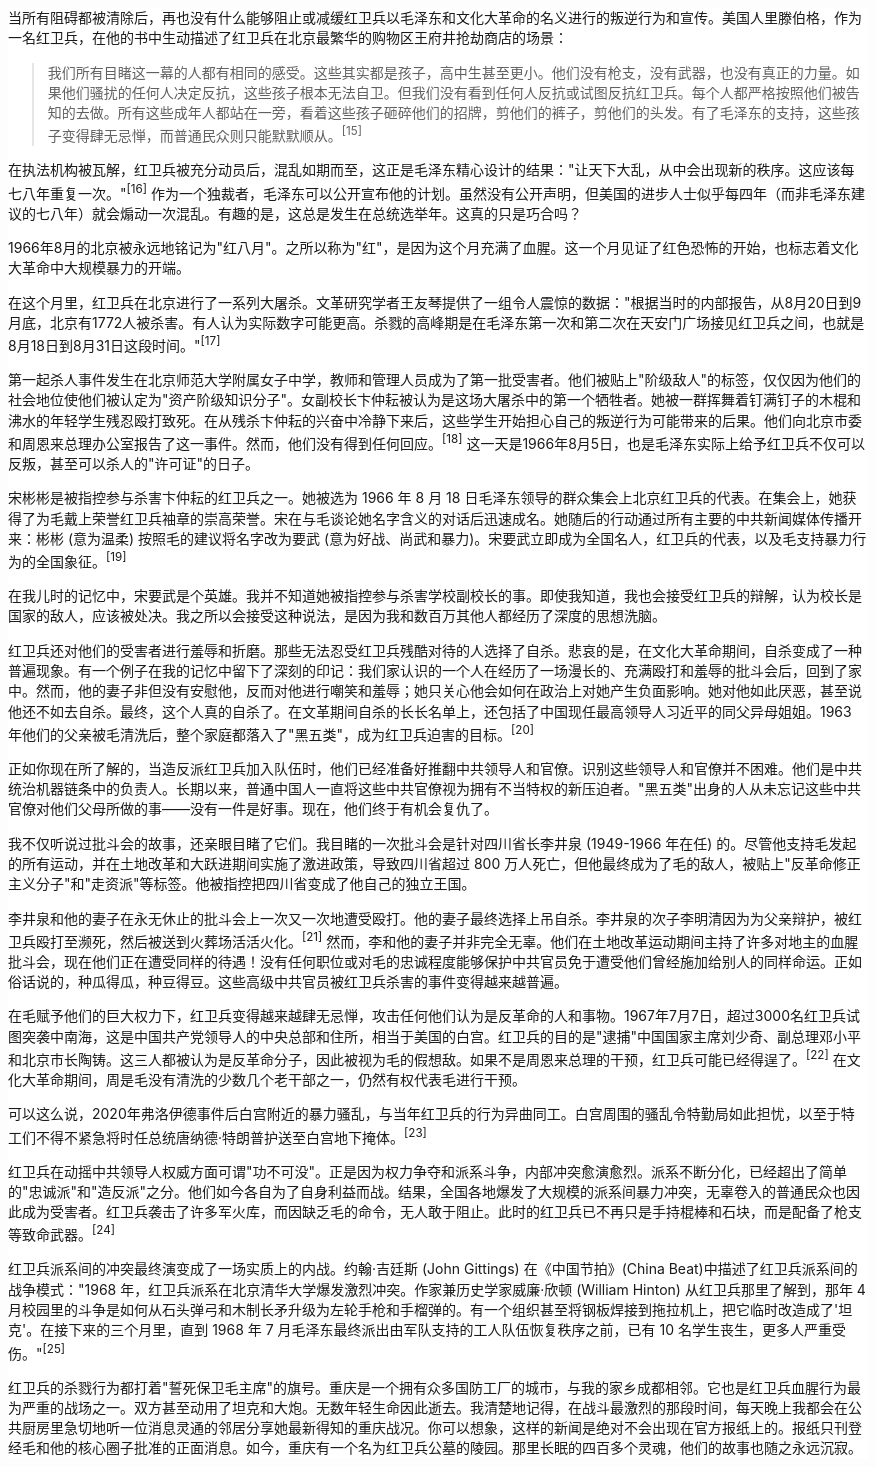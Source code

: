 当所有阻碍都被清除后，再也没有什么能够阻止或减缓红卫兵以毛泽东和文化大革命的名义进行的叛逆行为和宣传。美国人里滕伯格，作为一名红卫兵，在他的书中生动描述了红卫兵在北京最繁华的购物区王府井抢劫商店的场景：

> 我们所有目睹这一幕的人都有相同的感受。这些其实都是孩子，高中生甚至更小。他们没有枪支，没有武器，也没有真正的力量。如果他们骚扰的任何人决定反抗，这些孩子根本无法自卫。但我们没有看到任何人反抗或试图反抗红卫兵。每个人都严格按照他们被告知的去做。所有这些成年人都站在一旁，看着这些孩子砸碎他们的招牌，剪他们的裤子，剪他们的头发。有了毛泽东的支持，这些孩子变得肆无忌惮，而普通民众则只能默默顺从。<sup>[15]</sup>

在执法机构被瓦解，红卫兵被充分动员后，混乱如期而至，这正是毛泽东精心设计的结果："让天下大乱，从中会出现新的秩序。这应该每七八年重复一次。"<sup>[16]</sup> 作为一个独裁者，毛泽东可以公开宣布他的计划。虽然没有公开声明，但美国的进步人士似乎每四年（而非毛泽东建议的七八年）就会煽动一次混乱。有趣的是，这总是发生在总统选举年。这真的只是巧合吗？

1966年8月的北京被永远地铭记为"红八月"。之所以称为"红"，是因为这个月充满了血腥。这一个月见证了红色恐怖的开始，也标志着文化大革命中大规模暴力的开端。

在这个月里，红卫兵在北京进行了一系列大屠杀。文革研究学者王友琴提供了一组令人震惊的数据："根据当时的内部报告，从8月20日到9月底，北京有1772人被杀害。有人认为实际数字可能更高。杀戮的高峰期是在毛泽东第一次和第二次在天安门广场接见红卫兵之间，也就是8月18日到8月31日这段时间。"<sup>[17]</sup>

第一起杀人事件发生在北京师范大学附属女子中学，教师和管理人员成为了第一批受害者。他们被贴上"阶级敌人"的标签，仅仅因为他们的社会地位使他们被认定为"资产阶级知识分子"。女副校长卞仲耘被认为是这场大屠杀中的第一个牺牲者。她被一群挥舞着钉满钉子的木棍和沸水的年轻学生残忍殴打致死。在从残杀卞仲耘的兴奋中冷静下来后，这些学生开始担心自己的叛逆行为可能带来的后果。他们向北京市委和周恩来总理办公室报告了这一事件。然而，他们没有得到任何回应。<sup>[18]</sup> 这一天是1966年8月5日，也是毛泽东实际上给予红卫兵不仅可以反叛，甚至可以杀人的"许可证"的日子。

宋彬彬是被指控参与杀害卞仲耘的红卫兵之一。她被选为 1966 年 8 月 18 日毛泽东领导的群众集会上北京红卫兵的代表。在集会上，她获得了为毛戴上荣誉红卫兵袖章的崇高荣誉。宋在与毛谈论她名字含义的对话后迅速成名。她随后的行动通过所有主要的中共新闻媒体传播开来：彬彬 (意为温柔) 按照毛的建议将名字改为要武 (意为好战、尚武和暴力)。宋要武立即成为全国名人，红卫兵的代表，以及毛支持暴力行为的全国象征。<sup>[19]</sup>

在我儿时的记忆中，宋要武是个英雄。我并不知道她被指控参与杀害学校副校长的事。即使我知道，我也会接受红卫兵的辩解，认为校长是国家的敌人，应该被处决。我之所以会接受这种说法，是因为我和数百万其他人都经历了深度的思想洗脑。

红卫兵还对他们的受害者进行羞辱和折磨。那些无法忍受红卫兵残酷对待的人选择了自杀。悲哀的是，在文化大革命期间，自杀变成了一种普遍现象。有一个例子在我的记忆中留下了深刻的印记：我们家认识的一个人在经历了一场漫长的、充满殴打和羞辱的批斗会后，回到了家中。然而，他的妻子非但没有安慰他，反而对他进行嘲笑和羞辱；她只关心他会如何在政治上对她产生负面影响。她对他如此厌恶，甚至说他还不如去自杀。最终，这个人真的自杀了。在文革期间自杀的长长名单上，还包括了中国现任最高领导人习近平的同父异母姐姐。1963 年他们的父亲被毛清洗后，整个家庭都落入了"黑五类"，成为红卫兵迫害的目标。<sup>[20]</sup>

正如你现在所了解的，当造反派红卫兵加入队伍时，他们已经准备好推翻中共领导人和官僚。识别这些领导人和官僚并不困难。他们是中共统治机器链条中的负责人。长期以来，普通中国人一直将这些中共官僚视为拥有不当特权的新压迫者。"黑五类"出身的人从未忘记这些中共官僚对他们父母所做的事——没有一件是好事。现在，他们终于有机会复仇了。

我不仅听说过批斗会的故事，还亲眼目睹了它们。我目睹的一次批斗会是针对四川省长李井泉 (1949-1966 年在任) 的。尽管他支持毛发起的所有运动，并在土地改革和大跃进期间实施了激进政策，导致四川省超过 800 万人死亡，但他最终成为了毛的敌人，被贴上"反革命修正主义分子"和"走资派"等标签。他被指控把四川省变成了他自己的独立王国。

李井泉和他的妻子在永无休止的批斗会上一次又一次地遭受殴打。他的妻子最终选择上吊自杀。李井泉的次子李明清因为为父亲辩护，被红卫兵殴打至濒死，然后被送到火葬场活活火化。<sup>[21]</sup> 然而，李和他的妻子并非完全无辜。他们在土地改革运动期间主持了许多对地主的血腥批斗会，现在他们正在遭受同样的待遇！没有任何职位或对毛的忠诚程度能够保护中共官员免于遭受他们曾经施加给别人的同样命运。正如俗话说的，种瓜得瓜，种豆得豆。这些高级中共官员被红卫兵杀害的事件变得越来越普遍。

在毛赋予他们的巨大权力下，红卫兵变得越来越肆无忌惮，攻击任何他们认为是反革命的人和事物。1967年7月7日，超过3000名红卫兵试图突袭中南海，这是中国共产党领导人的中央总部和住所，相当于美国的白宫。红卫兵的目的是"逮捕"中国国家主席刘少奇、副总理邓小平和北京市长陶铸。这三人都被认为是反革命分子，因此被视为毛的假想敌。如果不是周恩来总理的干预，红卫兵可能已经得逞了。<sup>[22]</sup> 在文化大革命期间，周是毛没有清洗的少数几个老干部之一，仍然有权代表毛进行干预。

可以这么说，2020年弗洛伊德事件后白宫附近的暴力骚乱，与当年红卫兵的行为异曲同工。白宫周围的骚乱令特勤局如此担忧，以至于特工们不得不紧急将时任总统唐纳德·特朗普护送至白宫地下掩体。<sup>[23]</sup>

红卫兵在动摇中共领导人权威方面可谓"功不可没"。正是因为权力争夺和派系斗争，内部冲突愈演愈烈。派系不断分化，已经超出了简单的"忠诚派"和"造反派"之分。他们如今各自为了自身利益而战。结果，全国各地爆发了大规模的派系间暴力冲突，无辜卷入的普通民众也因此成为受害者。红卫兵袭击了许多军火库，而因缺乏毛的命令，无人敢于阻止。此时的红卫兵已不再只是手持棍棒和石块，而是配备了枪支等致命武器。<sup>[24]</sup>

红卫兵派系间的冲突最终演变成了一场实质上的内战。约翰·吉廷斯 (John Gittings) 在《中国节拍》(China Beat)中描述了红卫兵派系间的战争模式："1968 年，红卫兵派系在北京清华大学爆发激烈冲突。作家兼历史学家威廉·欣顿 (William Hinton) 从红卫兵那里了解到，那年 4 月校园里的斗争是如何从石头弹弓和木制长矛升级为左轮手枪和手榴弹的。有一个组织甚至将钢板焊接到拖拉机上，把它临时改造成了'坦克'。在接下来的三个月里，直到 1968 年 7 月毛泽东最终派出由军队支持的工人队伍恢复秩序之前，已有 10 名学生丧生，更多人严重受伤。"<sup>[25]</sup>

红卫兵的杀戮行为都打着"誓死保卫毛主席"的旗号。重庆是一个拥有众多国防工厂的城市，与我的家乡成都相邻。它也是红卫兵血腥行为最为严重的战场之一。双方甚至动用了坦克和大炮。无数年轻生命因此逝去。我清楚地记得，在战斗最激烈的那段时间，每天晚上我都会在公共厨房里急切地听一位消息灵通的邻居分享她最新得知的重庆战况。你可以想象，这样的新闻是绝对不会出现在官方报纸上的。报纸只刊登经毛和他的核心圈子批准的正面消息。如今，重庆有一个名为红卫兵公墓的陵园。那里长眠的四百多个灵魂，他们的故事也随之永远沉寂。
